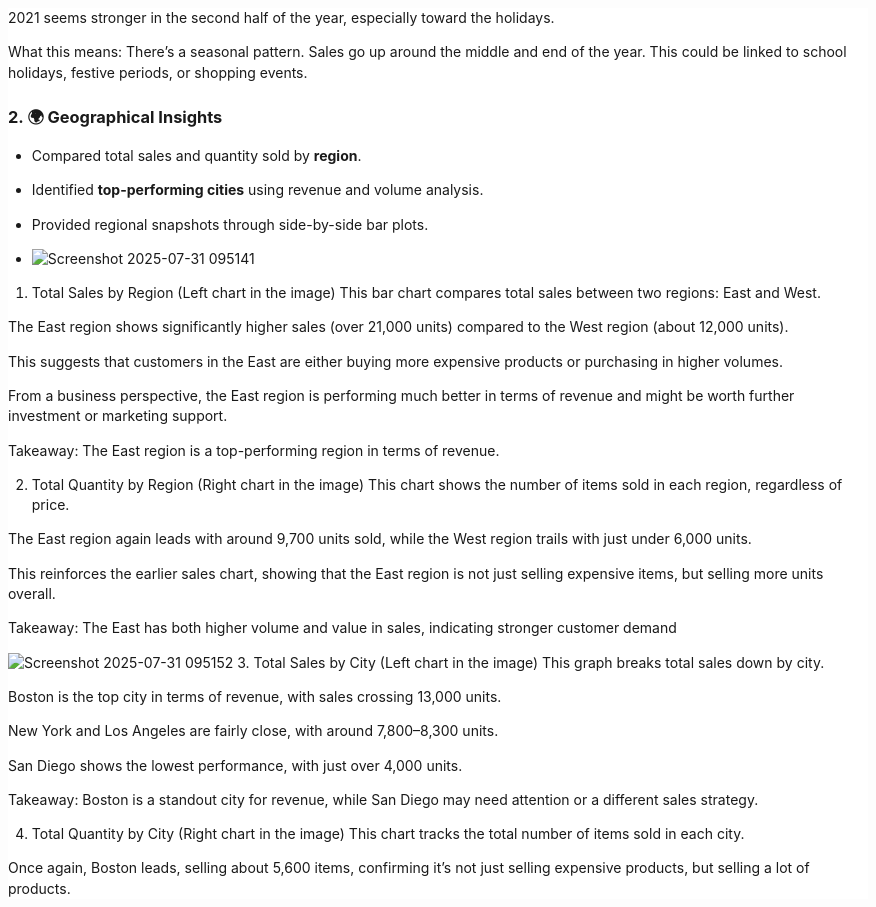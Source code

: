 2021 seems stronger in the second half of the year, especially toward the holidays.

 What this means: There’s a seasonal pattern. Sales go up around the middle and end of the year. This could be linked to school holidays, festive periods, or shopping events.

 







### 2. 🌍 Geographical Insights
- Compared total sales and quantity sold by **region**.
- Identified **top-performing cities** using revenue and volume analysis.
- Provided regional snapshots through side-by-side bar plots.

- <img width="1195" height="560" alt="Screenshot 2025-07-31 095141" src="https://github.com/user-attachments/assets/defa45ed-9509-4512-a947-4a500e274733" />
1. Total Sales by Region (Left chart in the image)
This bar chart compares total sales between two regions: East and West.

The East region shows significantly higher sales (over 21,000 units) compared to the West region (about 12,000 units).

This suggests that customers in the East are either buying more expensive products or purchasing in higher volumes.

From a business perspective, the East region is performing much better in terms of revenue and might be worth further investment or marketing support.

 Takeaway: The East region is a top-performing region in terms of revenue.

 2. Total Quantity by Region (Right chart in the image)
This chart shows the number of items sold in each region, regardless of price.

The East region again leads with around 9,700 units sold, while the West region trails with just under 6,000 units.

This reinforces the earlier sales chart, showing that the East region is not just selling expensive items, but selling more units overall.

 Takeaway: The East has both higher volume and value in sales, indicating stronger customer demand

 <img width="1187" height="561" alt="Screenshot 2025-07-31 095152" src="https://github.com/user-attachments/assets/07447249-db48-41c5-8cc5-8d37dd96ac65" />
  3. Total Sales by City (Left chart in the image)
This graph breaks total sales down by city.

Boston is the top city in terms of revenue, with sales crossing 13,000 units.

New York and Los Angeles are fairly close, with around 7,800–8,300 units.

San Diego shows the lowest performance, with just over 4,000 units.

 Takeaway: Boston is a standout city for revenue, while San Diego may need attention or a different sales strategy.

 4. Total Quantity by City (Right chart in the image)
This chart tracks the total number of items sold in each city.

Once again, Boston leads, selling about 5,600 items, confirming it’s not just selling expensive products, but selling a lot of products.
